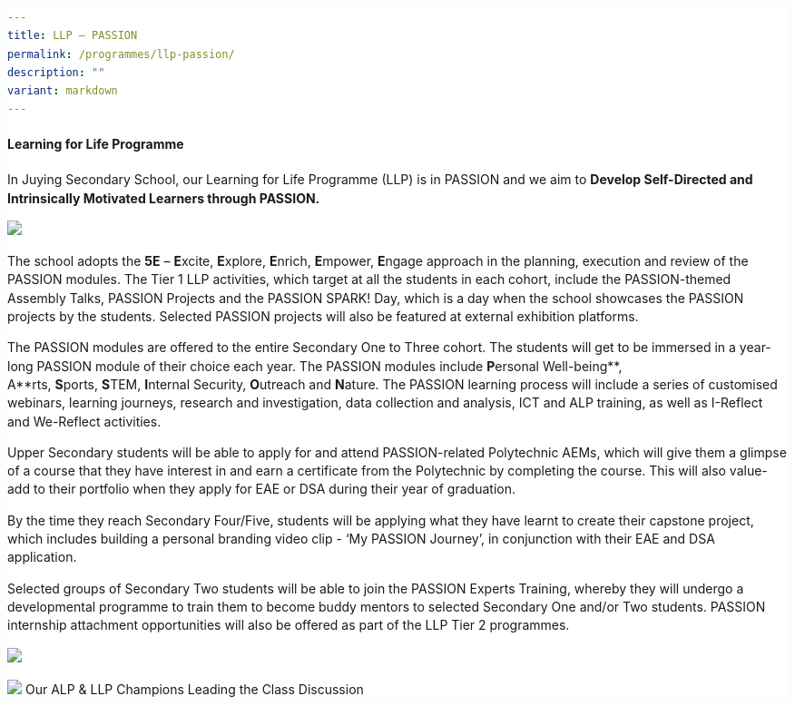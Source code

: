 ```yaml
---
title: LLP – PASSION
permalink: /programmes/llp-passion/
description: ""
variant: markdown
---
```

#### **Learning for Life Programme**
In Juying Secondary School, our Learning for Life Programme (LLP) is in PASSION and we aim to&nbsp;**Develop Self-Directed and Intrinsically Motivated Learners through PASSION.**

<img src="/images/llp.png" style="width:85%">

The school adopts the&nbsp;**5E**&nbsp;–&nbsp;**E**xcite,&nbsp;**E**xplore,&nbsp;**E**nrich,&nbsp;**E**mpower,&nbsp;**E**ngage approach in the planning, execution and review of the PASSION modules.&nbsp;The Tier 1 LLP activities, which target at all the students in each cohort, include the PASSION-themed Assembly Talks, PASSION Projects and the PASSION SPARK! Day, which is a day when the school showcases the PASSION projects by the students. Selected PASSION projects will also be featured at external exhibition platforms.

The PASSION modules are offered to the entire Secondary One to Three cohort. The students will get to be immersed in a year-long PASSION module of their choice each year. The PASSION modules include&nbsp;**P**ersonal Well-being**, A**rts,&nbsp;**S**ports,&nbsp;**S**TEM,&nbsp;**I**nternal Security,&nbsp;**O**utreach&nbsp;and&nbsp;**N**ature. The PASSION learning process will include a series of customised webinars, learning journeys, research and investigation, data collection and analysis, ICT and ALP training, as well as I-Reflect and We-Reflect activities.

Upper Secondary students will be able to apply for and attend PASSION-related Polytechnic AEMs, which will give them a glimpse of a course that they have interest in and earn a certificate from the Polytechnic by completing the course. This will also value-add to their portfolio when they apply for EAE or DSA during their year of graduation.&nbsp;

By the time they reach Secondary Four/Five, students will be applying what they have learnt to create their capstone project, which includes building a personal branding video clip - ‘My PASSION Journey’, in conjunction with their EAE and DSA application.

Selected groups of Secondary Two students will be able to join the PASSION Experts Training, whereby they will undergo a developmental programme to train them to become buddy mentors to selected Secondary One and/or Two students. PASSION internship attachment opportunities will also be offered as part of the LLP Tier 2 programmes.

<img src="/images/llp2.png" style="width:85%">

![](/images/01_LLP_ALP.jpg)
Our ALP &amp; LLP Champions Leading the Class Discussion


